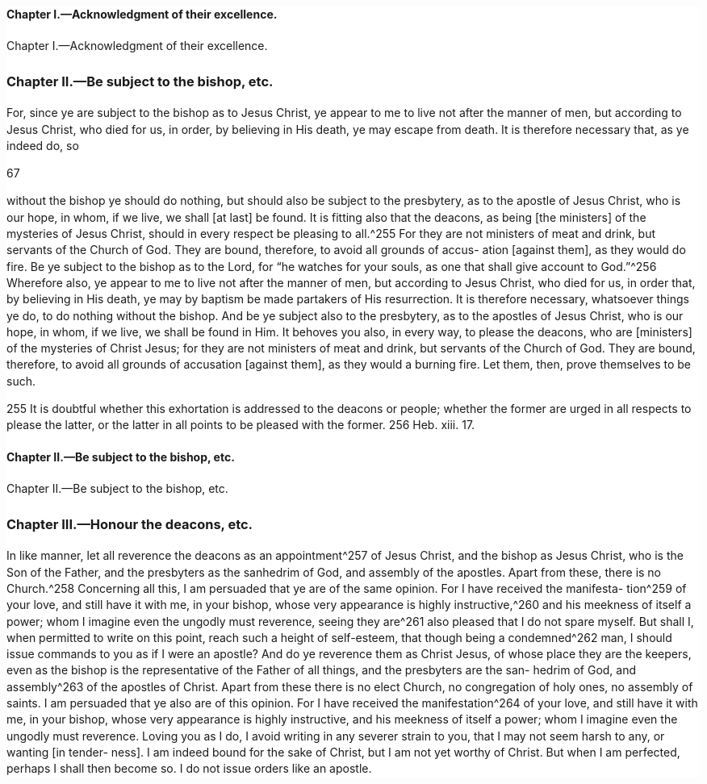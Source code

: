 #### Chapter I.—Acknowledgment of their excellence.


Chapter I.—Acknowledgment of their excellence.


### Chapter II.—Be subject to the bishop, etc.


For, since ye are subject to the bishop as to Jesus Christ, ye appear to me to live not after
the manner of men, but according to Jesus Christ, who died for us, in order, by believing
in His death, ye may escape from death. It is therefore necessary that, as ye indeed do, so


67


without the bishop ye should do nothing, but should also be subject to the presbytery, as
to the apostle of Jesus Christ, who is our hope, in whom, if we live, we shall [at last] be found.
It is fitting also that the deacons, as being [the ministers] of the mysteries of Jesus Christ,
should in every respect be pleasing to all.^255 For they are not ministers of meat and drink,
but servants of the Church of God. They are bound, therefore, to avoid all grounds of accus-
ation [against them], as they would do fire.
Be ye subject to the bishop as to the Lord, for “he watches for your souls, as one that
shall give account to God.”^256 Wherefore also, ye appear to me to live not after the manner
of men, but according to Jesus Christ, who died for us, in order that, by believing in His
death, ye may by baptism be made partakers of His resurrection. It is therefore necessary,
whatsoever things ye do, to do nothing without the bishop. And be ye subject also to the
presbytery, as to the apostles of Jesus Christ, who is our hope, in whom, if we live, we shall
be found in Him. It behoves you also, in every way, to please the deacons, who are [ministers]
of the mysteries of Christ Jesus; for they are not ministers of meat and drink, but servants
of the Church of God. They are bound, therefore, to avoid all grounds of accusation [against
them], as they would a burning fire. Let them, then, prove themselves to be such.


255 It is doubtful whether this exhortation is addressed to the deacons or people; whether the former are
urged in all respects to please the latter, or the latter in all points to be pleased with the former.
256 Heb. xiii. 17.

#### Chapter II.—Be subject to the bishop, etc.


Chapter II.—Be subject to the bishop, etc.


### Chapter III.—Honour the deacons, etc.


In like manner, let all reverence the deacons as an appointment^257 of Jesus Christ, and
the bishop as Jesus Christ, who is the Son of the Father, and the presbyters as the sanhedrim
of God, and assembly of the apostles. Apart from these, there is no Church.^258 Concerning
all this, I am persuaded that ye are of the same opinion. For I have received the manifesta-
tion^259 of your love, and still have it with me, in your bishop, whose very appearance is
highly instructive,^260 and his meekness of itself a power; whom I imagine even the ungodly
must reverence, seeing they are^261 also pleased that I do not spare myself. But shall I, when
permitted to write on this point, reach such a height of self-esteem, that though being a
condemned^262 man, I should issue commands to you as if I were an apostle?
And do ye reverence them as Christ Jesus, of whose place they are the keepers, even as
the bishop is the representative of the Father of all things, and the presbyters are the san-
hedrim of God, and assembly^263 of the apostles of Christ. Apart from these there is no elect
Church, no congregation of holy ones, no assembly of saints. I am persuaded that ye also
are of this opinion. For I have received the manifestation^264 of your love, and still have it
with me, in your bishop, whose very appearance is highly instructive, and his meekness of
itself a power; whom I imagine even the ungodly must reverence. Loving you as I do, I avoid
writing in any severer strain to you, that I may not seem harsh to any, or wanting [in tender-
ness]. I am indeed bound for the sake of Christ, but I am not yet worthy of Christ. But when
I am perfected, perhaps I shall then become so. I do not issue orders like an apostle.
